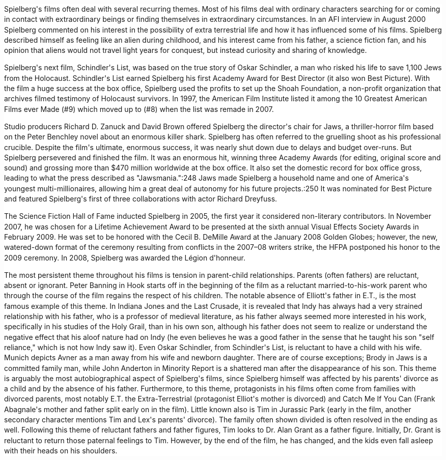 Spielberg's films often deal with several recurring themes. Most of his films deal with ordinary characters searching for or coming in contact with extraordinary beings or finding themselves in extraordinary circumstances. In an AFI interview in August 2000 Spielberg commented on his interest in the possibility of extra terrestrial life and how it has influenced some of his films. Spielberg described himself as feeling like an alien during childhood, and his interest came from his father, a science fiction fan, and his opinion that aliens would not travel light years for conquest, but instead curiosity and sharing of knowledge.

Spielberg's next film, Schindler's List, was based on the true story of Oskar Schindler, a man who risked his life to save 1,100 Jews from the Holocaust. Schindler's List earned Spielberg his first Academy Award for Best Director (it also won Best Picture). With the film a huge success at the box office, Spielberg used the profits to set up the Shoah Foundation, a non-profit organization that archives filmed testimony of Holocaust survivors. In 1997, the American Film Institute listed it among the 10 Greatest American Films ever Made (#9) which moved up to (#8) when the list was remade in 2007.

Studio producers Richard D. Zanuck and David Brown offered Spielberg the director's chair for Jaws, a thriller-horror film based on the Peter Benchley novel about an enormous killer shark. Spielberg has often referred to the gruelling shoot as his professional crucible. Despite the film's ultimate, enormous success, it was nearly shut down due to delays and budget over-runs. But Spielberg persevered and finished the film. It was an enormous hit, winning three Academy Awards (for editing, original score and sound) and grossing more than $470 million worldwide at the box office. It also set the domestic record for box office gross, leading to what the press described as "Jawsmania.":248 Jaws made Spielberg a household name and one of America's youngest multi-millionaires, allowing him a great deal of autonomy for his future projects.:250 It was nominated for Best Picture and featured Spielberg's first of three collaborations with actor Richard Dreyfuss.

The Science Fiction Hall of Fame inducted Spielberg in 2005, the first year it considered non-literary contributors. In November 2007, he was chosen for a Lifetime Achievement Award to be presented at the sixth annual Visual Effects Society Awards in February 2009. He was set to be honored with the Cecil B. DeMille Award at the January 2008 Golden Globes; however, the new, watered-down format of the ceremony resulting from conflicts in the 2007–08 writers strike, the HFPA postponed his honor to the 2009 ceremony. In 2008, Spielberg was awarded the Légion d'honneur.

The most persistent theme throughout his films is tension in parent-child relationships. Parents (often fathers) are reluctant, absent or ignorant. Peter Banning in Hook starts off in the beginning of the film as a reluctant married-to-his-work parent who through the course of the film regains the respect of his children. The notable absence of Elliott's father in E.T., is the most famous example of this theme. In Indiana Jones and the Last Crusade, it is revealed that Indy has always had a very strained relationship with his father, who is a professor of medieval literature, as his father always seemed more interested in his work, specifically in his studies of the Holy Grail, than in his own son, although his father does not seem to realize or understand the negative effect that his aloof nature had on Indy (he even believes he was a good father in the sense that he taught his son "self reliance," which is not how Indy saw it). Even Oskar Schindler, from Schindler's List, is reluctant to have a child with his wife. Munich depicts Avner as a man away from his wife and newborn daughter. There are of course exceptions; Brody in Jaws is a committed family man, while John Anderton in Minority Report is a shattered man after the disappearance of his son. This theme is arguably the most autobiographical aspect of Spielberg's films, since Spielberg himself was affected by his parents' divorce as a child and by the absence of his father. Furthermore, to this theme, protagonists in his films often come from families with divorced parents, most notably E.T. the Extra-Terrestrial (protagonist Elliot's mother is divorced) and Catch Me If You Can (Frank Abagnale's mother and father split early on in the film). Little known also is Tim in Jurassic Park (early in the film, another secondary character mentions Tim and Lex's parents' divorce). The family often shown divided is often resolved in the ending as well. Following this theme of reluctant fathers and father figures, Tim looks to Dr. Alan Grant as a father figure. Initially, Dr. Grant is reluctant to return those paternal feelings to Tim. However, by the end of the film, he has changed, and the kids even fall asleep with their heads on his shoulders.
